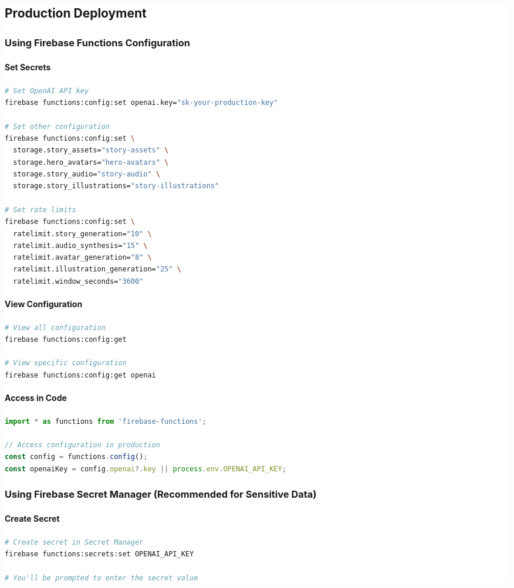 ## Production Deployment

### Using Firebase Functions Configuration

#### Set Secrets
```bash
# Set OpenAI API key
firebase functions:config:set openai.key="sk-your-production-key"

# Set other configuration
firebase functions:config:set \
  storage.story_assets="story-assets" \
  storage.hero_avatars="hero-avatars" \
  storage.story_audio="story-audio" \
  storage.story_illustrations="story-illustrations"

# Set rate limits
firebase functions:config:set \
  ratelimit.story_generation="10" \
  ratelimit.audio_synthesis="15" \
  ratelimit.avatar_generation="8" \
  ratelimit.illustration_generation="25" \
  ratelimit.window_seconds="3600"
```

#### View Configuration
```bash
# View all configuration
firebase functions:config:get

# View specific configuration
firebase functions:config:get openai
```

#### Access in Code
```typescript
import * as functions from 'firebase-functions';

// Access configuration in production
const config = functions.config();
const openaiKey = config.openai?.key || process.env.OPENAI_API_KEY;
```

### Using Firebase Secret Manager (Recommended for Sensitive Data)

#### Create Secret
```bash
# Create secret in Secret Manager
firebase functions:secrets:set OPENAI_API_KEY

# You'll be prompted to enter the secret value
```
